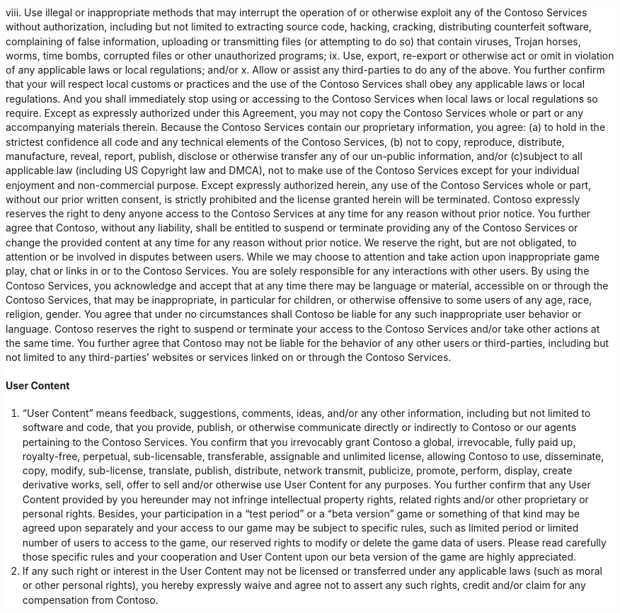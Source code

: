 viii.  Use illegal or inappropriate methods that may interrupt the operation of or otherwise exploit any of the Contoso Services without authorization, including but not limited to extracting source code, hacking, cracking, distributing counterfeit software, complaining of false information, uploading or transmitting files (or attempting to do so) that contain viruses, Trojan horses, worms, time bombs, corrupted files or other unauthorized programs; 
ix.  Use, export, re-export or otherwise act or omit in violation of any applicable laws or local regulations; and/or 
x.  Allow or assist any third-parties to do any of the above.
You further confirm that your will respect local customs or practices and the use of the Contoso Services shall obey any applicable laws or local regulations. And you shall immediately stop using or accessing to the Contoso Services when local laws or local regulations so require.
Except as expressly authorized under this Agreement, you may not copy the Contoso Services whole or part or any accompanying materials therein. Because the Contoso Services contain our proprietary information, you agree: (a) to hold in the strictest confidence all code and any technical elements of the Contoso Services, (b) not to copy, reproduce, distribute, manufacture, reveal, report, publish, disclose or otherwise transfer any of our un-public information, and/or (c)subject to all applicable law (including US Copyright law and DMCA), not to make use of the Contoso Services except for your individual enjoyment and non-commercial purpose. 
Except expressly authorized herein, any use of the Contoso Services whole or part, without our prior written consent, is strictly prohibited and the license granted herein will be terminated. Contoso expressly reserves the right to deny anyone access to the Contoso Services at any time for any reason without prior notice. You further agree that Contoso, without any liability, shall be entitled to suspend or terminate providing any of the Contoso Services or change the provided content at any time for any reason without prior notice.
We reserve the right, but are not obligated, to attention or be involved in disputes between users. While we may choose to attention and take action upon inappropriate game play, chat or links in or to the Contoso Services. You are solely responsible for any interactions with other users. By using the Contoso Services, you acknowledge and accept that at any time there may be language or material, accessible on or through the Contoso Services, that may be inappropriate, in particular for children, or otherwise offensive to some users of any age, race, religion, gender. You agree that under no circumstances shall Contoso be liable for any such inappropriate user behavior or language. Contoso reserves the right to suspend or terminate your access to the Contoso Services and/or take other actions at the same time.
You further agree that Contoso may not be liable for the behavior of any other users or third-parties, including but not limited to any third-parties’ websites or services linked on or through the Contoso Services.

#### User Content 

1. “User Content” means feedback, suggestions, comments, ideas, and/or any other information, including but not limited to software and code, that you provide, publish, or otherwise communicate directly or indirectly to Contoso or our agents pertaining to the Contoso Services. You confirm that you irrevocably grant Contoso a global, irrevocable, fully paid up, royalty-free, perpetual, sub-licensable, transferable, assignable and unlimited license, allowing Contoso to use, disseminate, copy, modify, sub-license, translate, publish, distribute, network transmit, publicize, promote, perform, display, create derivative works, sell, offer to sell and/or otherwise use User Content for any purposes. You further confirm that any User Content provided by you hereunder may not infringe intellectual property rights, related rights and/or other proprietary or personal rights. Besides, your participation in a “test period” or a “beta version” game or something of that kind may be agreed upon separately and your access to our game may be subject to specific rules, such as limited period or limited number of users to access to the game, our reserved rights to modify or delete the game data of users. Please read carefully those specific rules and your cooperation and User Content upon our beta version of the game are highly appreciated. 
2. If any such right or interest in the User Content may not be licensed or transferred under any applicable laws (such as moral or other personal rights), you hereby expressly waive and agree not to assert any such rights, credit and/or claim for any compensation from Contoso.
